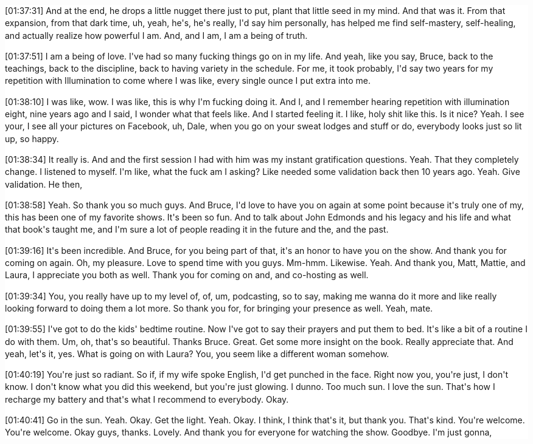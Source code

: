 [01:37:31] And at the end, he drops a little nugget there just to put, plant that little seed in my mind. And that was it. From that expansion, from that dark time, uh, yeah, he's, he's really, I'd say him personally, has helped me find self-mastery, self-healing, and actually realize how powerful I am. And, and I am, I am a being of truth.

[01:37:51] I am a being of love. I've had so many fucking things go on in my life. And yeah, like you say, Bruce, back to the teachings, back to the discipline, back to having variety in the schedule. For me, it took probably, I'd say two years for my repetition with Illumination to come where I was like, every single ounce I put extra into me.

[01:38:10] I was like, wow. I was like, this is why I'm fucking doing it. And I, and I remember hearing repetition with illumination eight, nine years ago and I said, I wonder what that feels like. And I started feeling it. I like, holy shit like this. Is it nice? Yeah. I see your, I see all your pictures on Facebook, uh, Dale, when you go on your sweat lodges and stuff or do, everybody looks just so lit up, so happy.

[01:38:34] It really is. And and the first session I had with him was my instant gratification questions. Yeah. That they completely change. I listened to myself. I'm like, what the fuck am I asking? Like needed some validation back then 10 years ago. Yeah. Give validation. He then,

[01:38:58] Yeah. So thank you so much guys. And Bruce, I'd love to have you on again at some point because it's truly one of my, this has been one of my favorite shows. It's been so fun. And to talk about John Edmonds and his legacy and his life and what that book's taught me, and I'm sure a lot of people reading it in the future and the, and the past.

[01:39:16] It's been incredible. And Bruce, for you being part of that, it's an honor to have you on the show. And thank you for coming on again. Oh, my pleasure. Love to spend time with you guys. Mm-hmm. Likewise. Yeah. And thank you, Matt, Mattie, and Laura, I appreciate you both as well. Thank you for coming on and, and co-hosting as well.

[01:39:34] You, you really have up to my level of, of, um, podcasting, so to say, making me wanna do it more and like really looking forward to doing them a lot more. So thank you for, for bringing your presence as well. Yeah, mate.

[01:39:55] I've got to do the kids' bedtime routine. Now I've got to say their prayers and put them to bed. It's like a bit of a routine I do with them. Um, oh, that's so beautiful. Thanks Bruce. Great. Get some more insight on the book. Really appreciate that. And yeah, let's it, yes. What is going on with Laura? You, you seem like a different woman somehow.

[01:40:19] You're just so radiant. So if, if my wife spoke English, I'd get punched in the face. Right now you, you're just, I don't know. I don't know what you did this weekend, but you're just glowing. I dunno. Too much sun. I love the sun. That's how I recharge my battery and that's what I recommend to everybody. Okay.

[01:40:41] Go in the sun. Yeah. Okay. Get the light. Yeah. Okay. I think, I think that's it, but thank you. That's kind. You're welcome. You're welcome. Okay guys, thanks. Lovely. And thank you for everyone for watching the show. Goodbye. I'm just gonna,

